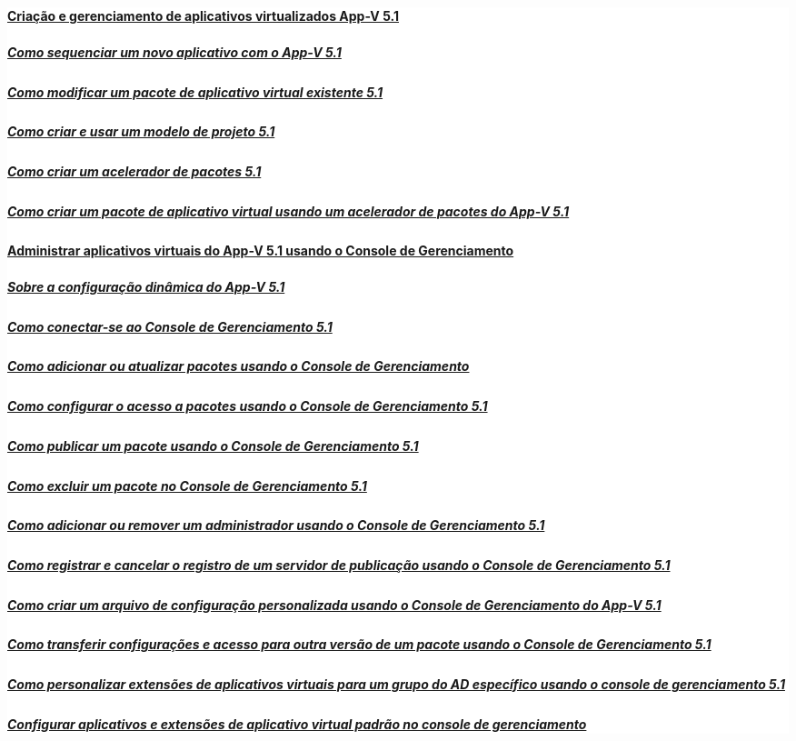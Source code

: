 #### [Criação e gerenciamento de aplicativos virtualizados App-V 5.1](creating-and-managing-app-v-51-virtualized-applications.md)
##### [Como sequenciar um novo aplicativo com o App-V 5.1](how-to-sequence-a-new-application-with-app-v-51-beta-gb18030.md)
##### [Como modificar um pacote de aplicativo virtual existente 5.1](how-to-modify-an-existing-virtual-application-package-51.md)
##### [Como criar e usar um modelo de projeto 5.1](how-to-create-and-use-a-project-template51.md)
##### [Como criar um acelerador de pacotes 5.1](how-to-create-a-package-accelerator51.md)
##### [Como criar um pacote de aplicativo virtual usando um acelerador de pacotes do App-V 5.1](how-to-create-a-virtual-application-package-using-an-app-v-package-accelerator51.md)
#### [Administrar aplicativos virtuais do App-V 5.1 usando o Console de Gerenciamento](administering-app-v-51-virtual-applications-by-using-the-management-console.md)
##### [Sobre a configuração dinâmica do App-V 5.1](about-app-v-51-dynamic-configuration.md)
##### [Como conectar-se ao Console de Gerenciamento 5.1](how-to-connect-to-the-management-console-51.md)
##### [Como adicionar ou atualizar pacotes usando o Console de Gerenciamento](how-to-add-or-upgrade-packages-by-using-the-management-console-51-gb18030.md)
##### [Como configurar o acesso a pacotes usando o Console de Gerenciamento 5.1](how-to-configure-access-to-packages-by-using-the-management-console-51.md)
##### [Como publicar um pacote usando o Console de Gerenciamento 5.1](how-to-publish-a-package-by-using-the-management-console-51.md)
##### [Como excluir um pacote no Console de Gerenciamento 5.1](how-to-delete-a-package-in-the-management-console-51.md)
##### [Como adicionar ou remover um administrador usando o Console de Gerenciamento 5.1](how-to-add-or-remove-an-administrator-by-using-the-management-console51.md)
##### [Como registrar e cancelar o registro de um servidor de publicação usando o Console de Gerenciamento 5.1](how-to-register-and-unregister-a-publishing-server-by-using-the-management-console51.md)
##### [Como criar um arquivo de configuração personalizada usando o Console de Gerenciamento do App-V 5.1](how-to-create-a-custom-configuration-file-by-using-the-app-v-51-management-console.md)
##### [Como transferir configurações e acesso para outra versão de um pacote usando o Console de Gerenciamento 5.1](how-to-transfer-access-and-configurations-to-another-version-of-a-package-by-using-the-management-console51.md)
##### [Como personalizar extensões de aplicativos virtuais para um grupo do AD específico usando o console de gerenciamento 5.1](how-to-customize-virtual-applications-extensions-for-a-specific-ad-group-by-using-the-management-console51.md)
##### [Configurar aplicativos e extensões de aplicativo virtual padrão no console de gerenciamento](configure-applications-and-default-virtual-application-extensions-in-management-console.md)
